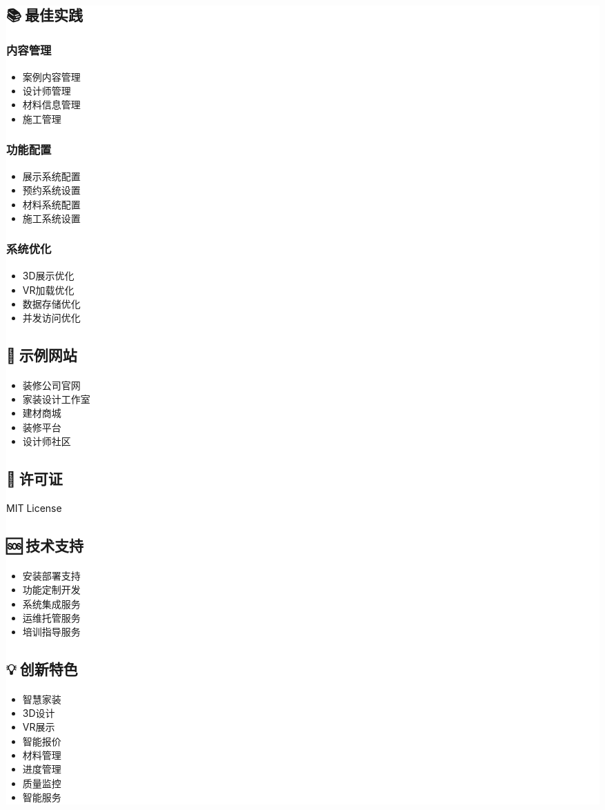 ## 📚 最佳实践
### 内容管理
- 案例内容管理
- 设计师管理
- 材料信息管理
- 施工管理

### 功能配置
- 展示系统配置
- 预约系统设置
- 材料系统配置
- 施工系统设置

### 系统优化
- 3D展示优化
- VR加载优化
- 数据存储优化
- 并发访问优化

## 🌟 示例网站
- 装修公司官网
- 家装设计工作室
- 建材商城
- 装修平台
- 设计师社区

## 📄 许可证
MIT License

## 🆘 技术支持
- 安装部署支持
- 功能定制开发
- 系统集成服务
- 运维托管服务
- 培训指导服务

## 💡 创新特色
- 智慧家装
- 3D设计
- VR展示
- 智能报价
- 材料管理
- 进度管理
- 质量监控
- 智能服务 